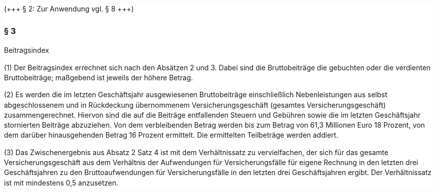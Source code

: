 (+++ § 2: Zur Anwendung vgl. § 8 +++)

</div>

</div>

</div>

</div>

<span id="BJNR079500016BJNE000500000.html"></span>

### § 3  
Beitragsindex

<div>

<div class="jnhtml">

<div>

<div class="jurAbsatz">

(1) Der Beitragsindex errechnet sich nach den Absätzen 2 und 3. Dabei
sind die Bruttobeiträge die gebuchten oder die verdienten
Bruttobeiträge; maßgebend ist jeweils der höhere Betrag.

</div>

<div class="jurAbsatz">

(2) Es werden die im letzten Geschäftsjahr ausgewiesenen Bruttobeiträge
einschließlich Nebenleistungen aus selbst abgeschlossenem und in
Rückdeckung übernommenem Versicherungsgeschäft (gesamtes
Versicherungsgeschäft) zusammengerechnet. Hiervon sind die auf die
Beiträge entfallenden Steuern und Gebühren sowie die im letzten
Geschäftsjahr stornierten Beiträge abzuziehen. Von dem verbleibenden
Betrag werden bis zum Betrag von 61,3 Millionen Euro 18 Prozent, von dem
darüber hinausgehenden Betrag 16 Prozent ermittelt. Die ermittelten
Teilbeträge werden addiert.

</div>

<div class="jurAbsatz">

(3) Das Zwischenergebnis aus Absatz 2 Satz 4 ist mit dem Verhältnissatz
zu vervielfachen, der sich für das gesamte Versicherungsgeschäft aus dem
Verhältnis der Aufwendungen für Versicherungsfälle für eigene Rechnung
in den letzten drei Geschäftsjahren zu den Bruttoaufwendungen für
Versicherungsfälle in den letzten drei Geschäftsjahren ergibt. Der
Verhältnissatz ist mit mindestens 0,5 anzusetzen.

</div>

</div>

</div>

</div>
